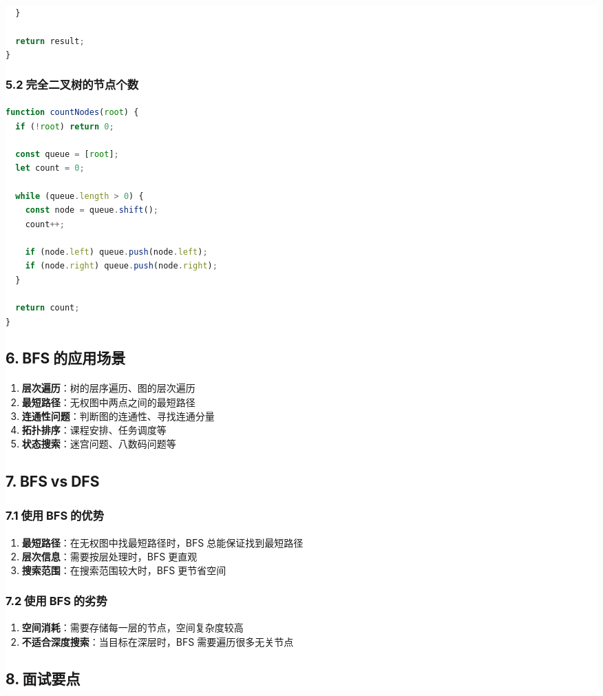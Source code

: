 ```javascript
  }
  
  return result;
}
```

### 5.2 完全二叉树的节点个数

```javascript
function countNodes(root) {
  if (!root) return 0;
  
  const queue = [root];
  let count = 0;
  
  while (queue.length > 0) {
    const node = queue.shift();
    count++;
    
    if (node.left) queue.push(node.left);
    if (node.right) queue.push(node.right);
  }
  
  return count;
}
```

## 6. BFS 的应用场景

1. **层次遍历**：树的层序遍历、图的层次遍历
2. **最短路径**：无权图中两点之间的最短路径
3. **连通性问题**：判断图的连通性、寻找连通分量
4. **拓扑排序**：课程安排、任务调度等
5. **状态搜索**：迷宫问题、八数码问题等

## 7. BFS vs DFS

### 7.1 使用 BFS 的优势

1. **最短路径**：在无权图中找最短路径时，BFS 总能保证找到最短路径
2. **层次信息**：需要按层处理时，BFS 更直观
3. **搜索范围**：在搜索范围较大时，BFS 更节省空间

### 7.2 使用 BFS 的劣势

1. **空间消耗**：需要存储每一层的节点，空间复杂度较高
2. **不适合深度搜索**：当目标在深层时，BFS 需要遍历很多无关节点

## 8. 面试要点
